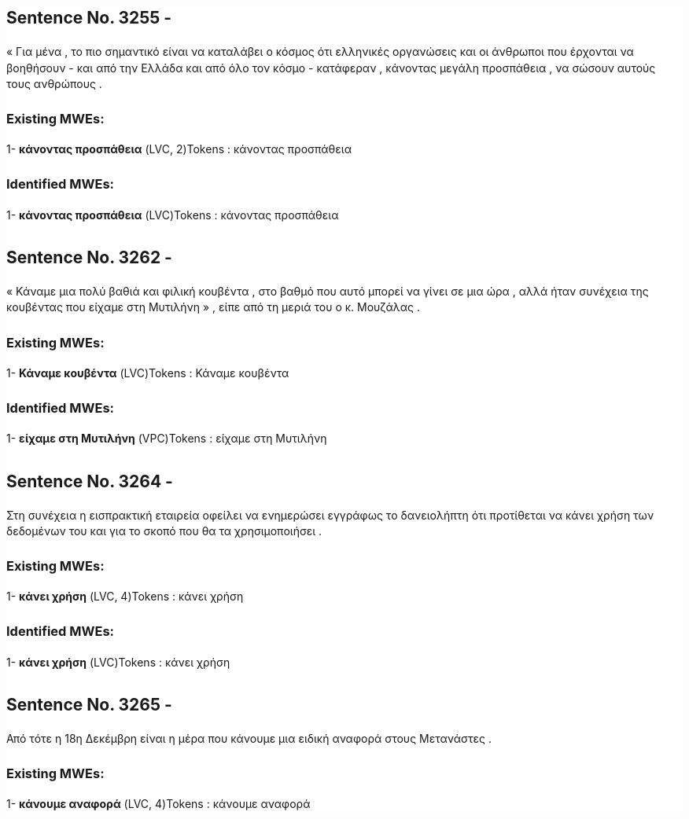 ## Sentence No. 3255 - 
« Για μένα , το πιο σημαντικό είναι να καταλάβει ο κόσμος ότι ελληνικές οργανώσεις και οι άνθρωποι που έρχονται να βοηθήσουν - και από την Ελλάδα και από όλο τον κόσμο - κατάφεραν , κάνοντας μεγάλη προσπάθεια , να σώσουν αυτούς τους ανθρώπους . 
### Existing MWEs: 
1- **κάνοντας προσπάθεια** (LVC, 2)Tokens : 
κάνοντας
προσπάθεια

### Identified MWEs: 
1- **κάνοντας προσπάθεια** (LVC)Tokens : 
κάνοντας
προσπάθεια

## Sentence No. 3262 - 
« Κάναμε μια πολύ βαθιά και φιλική κουβέντα , στο βαθμό που αυτό μπορεί να γίνει σε μια ώρα , αλλά ήταν συνέχεια της κουβέντας που είχαμε στη Μυτιλήνη » , είπε από τη μεριά του ο κ. Μουζάλας . 
### Existing MWEs: 
1- **Κάναμε κουβέντα** (LVC)Tokens : 
Κάναμε
κουβέντα

### Identified MWEs: 
1- **είχαμε στη Μυτιλήνη** (VPC)Tokens : 
είχαμε
στη
Μυτιλήνη

## Sentence No. 3264 - 
Στη συνέχεια η εισπρακτική εταιρεία οφείλει να ενημερώσει εγγράφως το δανειολήπτη ότι προτίθεται να κάνει χρήση των δεδομένων του και για το σκοπό που θα τα χρησιμοποιήσει . 
### Existing MWEs: 
1- **κάνει χρήση** (LVC, 4)Tokens : 
κάνει
χρήση

### Identified MWEs: 
1- **κάνει χρήση** (LVC)Tokens : 
κάνει
χρήση

## Sentence No. 3265 - 
Από τότε η 18η Δεκέμβρη είναι η μέρα που κάνουμε μια ειδική αναφορά στους Μετανάστες . 
### Existing MWEs: 
1- **κάνουμε αναφορά** (LVC, 4)Tokens : 
κάνουμε
αναφορά
